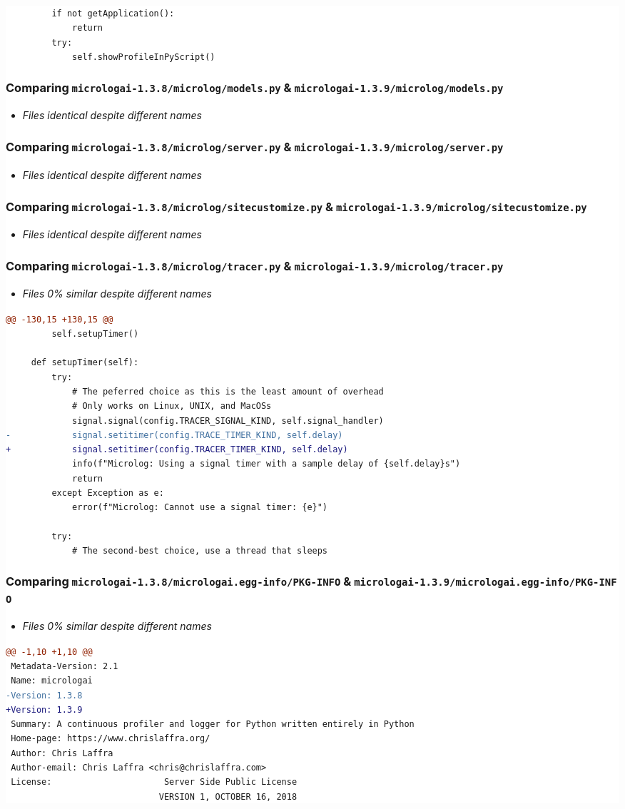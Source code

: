 ```diff
         if not getApplication():
             return
         try:
             self.showProfileInPyScript()
```

### Comparing `micrologai-1.3.8/microlog/models.py` & `micrologai-1.3.9/microlog/models.py`

 * *Files identical despite different names*

### Comparing `micrologai-1.3.8/microlog/server.py` & `micrologai-1.3.9/microlog/server.py`

 * *Files identical despite different names*

### Comparing `micrologai-1.3.8/microlog/sitecustomize.py` & `micrologai-1.3.9/microlog/sitecustomize.py`

 * *Files identical despite different names*

### Comparing `micrologai-1.3.8/microlog/tracer.py` & `micrologai-1.3.9/microlog/tracer.py`

 * *Files 0% similar despite different names*

```diff
@@ -130,15 +130,15 @@
         self.setupTimer()
     
     def setupTimer(self):
         try:
             # The peferred choice as this is the least amount of overhead 
             # Only works on Linux, UNIX, and MacOSs
             signal.signal(config.TRACER_SIGNAL_KIND, self.signal_handler)
-            signal.setitimer(config.TRACE_TIMER_KIND, self.delay)
+            signal.setitimer(config.TRACER_TIMER_KIND, self.delay)
             info(f"Microlog: Using a signal timer with a sample delay of {self.delay}s")
             return
         except Exception as e:
             error(f"Microlog: Cannot use a signal timer: {e}")
 
         try:
             # The second-best choice, use a thread that sleeps
```

### Comparing `micrologai-1.3.8/micrologai.egg-info/PKG-INFO` & `micrologai-1.3.9/micrologai.egg-info/PKG-INFO`

 * *Files 0% similar despite different names*

```diff
@@ -1,10 +1,10 @@
 Metadata-Version: 2.1
 Name: micrologai
-Version: 1.3.8
+Version: 1.3.9
 Summary: A continuous profiler and logger for Python written entirely in Python
 Home-page: https://www.chrislaffra.org/
 Author: Chris Laffra
 Author-email: Chris Laffra <chris@chrislaffra.com>
 License:                      Server Side Public License
                              VERSION 1, OCTOBER 16, 2018
```
